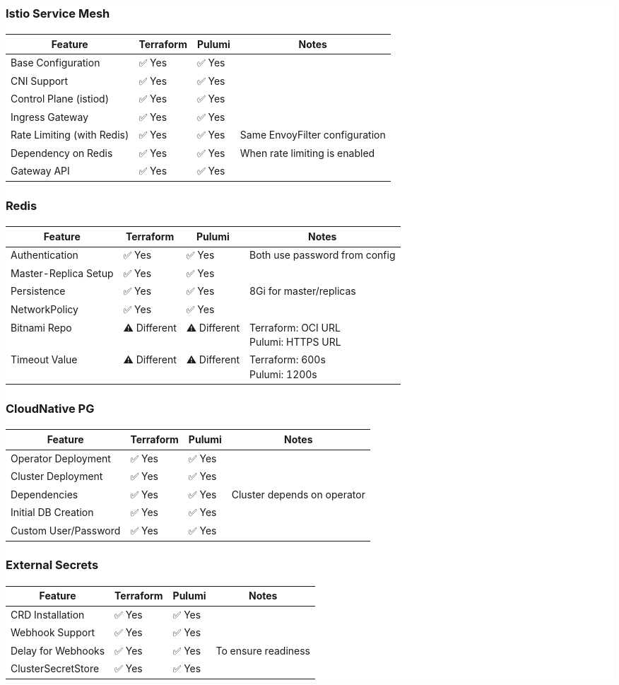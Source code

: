 ### Istio Service Mesh

| Feature | Terraform | Pulumi | Notes |
|---------|-----------|--------|-------|
| Base Configuration | ✅ Yes | ✅ Yes | |
| CNI Support | ✅ Yes | ✅ Yes | |
| Control Plane (istiod) | ✅ Yes | ✅ Yes | |
| Ingress Gateway | ✅ Yes | ✅ Yes | |
| Rate Limiting (with Redis) | ✅ Yes | ✅ Yes | Same EnvoyFilter configuration |
| Dependency on Redis | ✅ Yes | ✅ Yes | When rate limiting is enabled |
| Gateway API | ✅ Yes | ✅ Yes | |

### Redis

| Feature | Terraform | Pulumi | Notes |
|---------|-----------|--------|-------|
| Authentication | ✅ Yes | ✅ Yes | Both use password from config |
| Master-Replica Setup | ✅ Yes | ✅ Yes | |
| Persistence | ✅ Yes | ✅ Yes | 8Gi for master/replicas |
| NetworkPolicy | ✅ Yes | ✅ Yes | |
| Bitnami Repo | ⚠️ Different | ⚠️ Different | Terraform: OCI URL<br>Pulumi: HTTPS URL |
| Timeout Value | ⚠️ Different | ⚠️ Different | Terraform: 600s<br>Pulumi: 1200s |

### CloudNative PG

| Feature | Terraform | Pulumi | Notes |
|---------|-----------|--------|-------|
| Operator Deployment | ✅ Yes | ✅ Yes | |
| Cluster Deployment | ✅ Yes | ✅ Yes | |
| Dependencies | ✅ Yes | ✅ Yes | Cluster depends on operator |
| Initial DB Creation | ✅ Yes | ✅ Yes | |
| Custom User/Password | ✅ Yes | ✅ Yes | |

### External Secrets

| Feature | Terraform | Pulumi | Notes |
|---------|-----------|--------|-------|
| CRD Installation | ✅ Yes | ✅ Yes | |
| Webhook Support | ✅ Yes | ✅ Yes | |
| Delay for Webhooks | ✅ Yes | ✅ Yes | To ensure readiness |
| ClusterSecretStore | ✅ Yes | ✅ Yes | |

